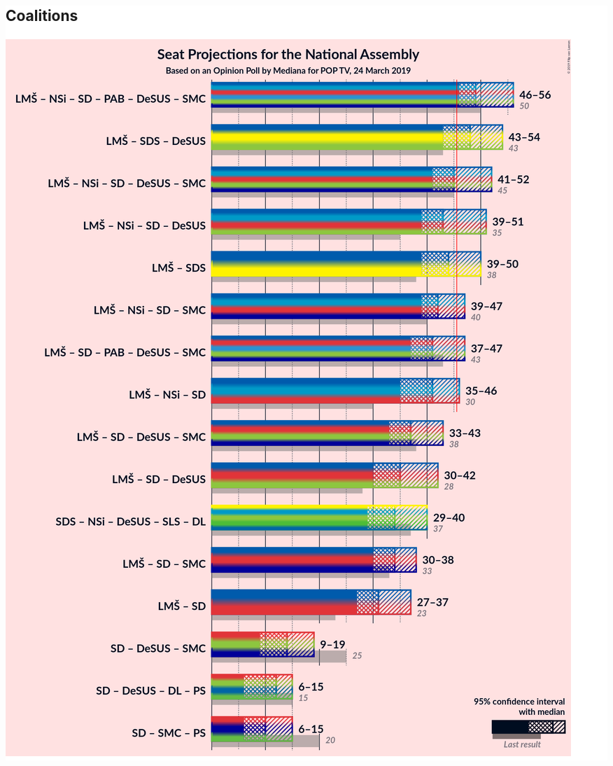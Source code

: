 
## Coalitions

![Graph with coalitions seats not yet produced](2019-03-24-Mediana-coalitions-seats.png "Coalitions Seats")
